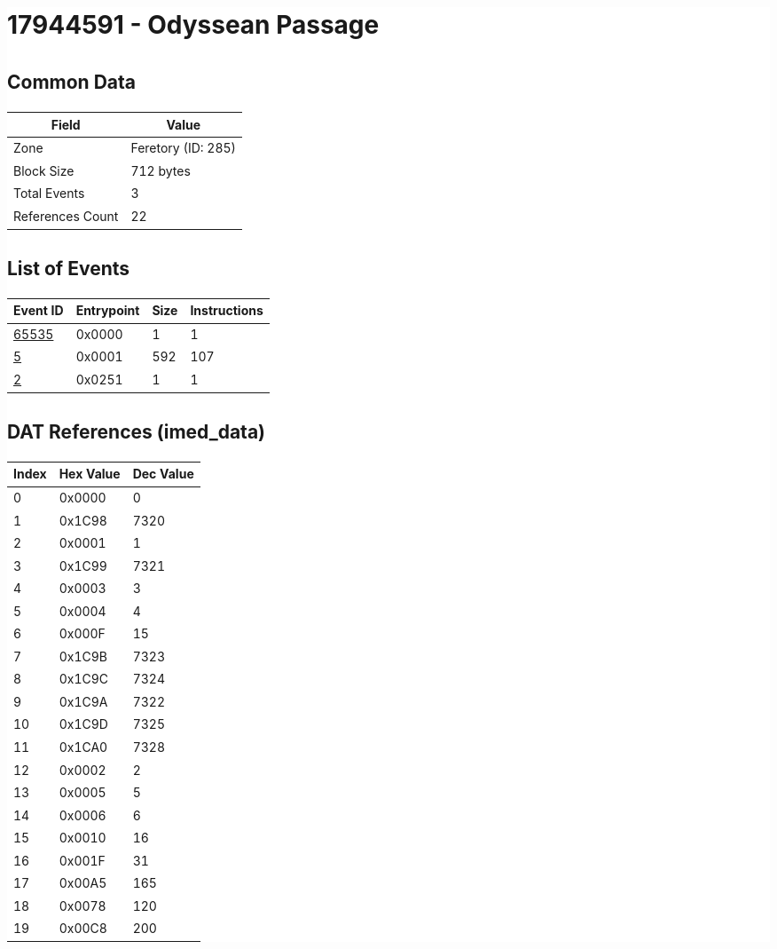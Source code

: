 # 17944591 - Odyssean Passage

## Common Data

| Field            | Value              |
|------------------|--------------------|
| Zone             | Feretory (ID: 285) |
| Block Size       | 712 bytes          |
| Total Events     | 3                  |
| References Count | 22                 |

## List of Events

| Event ID              | Entrypoint   |   Size |   Instructions |
|-----------------------|--------------|--------|----------------|
| [65535](#event-65535) | 0x0000       |      1 |              1 |
| [5](#event-5)         | 0x0001       |    592 |            107 |
| [2](#event-2)         | 0x0251       |      1 |              1 |

## DAT References (imed_data)

|   Index | Hex Value   |   Dec Value |
|---------|-------------|-------------|
|       0 | 0x0000      |           0 |
|       1 | 0x1C98      |        7320 |
|       2 | 0x0001      |           1 |
|       3 | 0x1C99      |        7321 |
|       4 | 0x0003      |           3 |
|       5 | 0x0004      |           4 |
|       6 | 0x000F      |          15 |
|       7 | 0x1C9B      |        7323 |
|       8 | 0x1C9C      |        7324 |
|       9 | 0x1C9A      |        7322 |
|      10 | 0x1C9D      |        7325 |
|      11 | 0x1CA0      |        7328 |
|      12 | 0x0002      |           2 |
|      13 | 0x0005      |           5 |
|      14 | 0x0006      |           6 |
|      15 | 0x0010      |          16 |
|      16 | 0x001F      |          31 |
|      17 | 0x00A5      |         165 |
|      18 | 0x0078      |         120 |
|      19 | 0x00C8      |         200 |